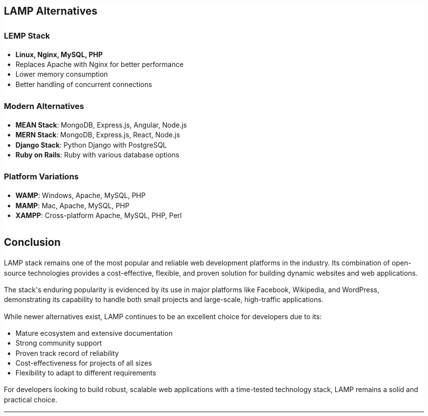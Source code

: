## LAMP Alternatives

### LEMP Stack
- **Linux, Nginx, MySQL, PHP**
- Replaces Apache with Nginx for better performance
- Lower memory consumption
- Better handling of concurrent connections

### Modern Alternatives
- **MEAN Stack**: MongoDB, Express.js, Angular, Node.js
- **MERN Stack**: MongoDB, Express.js, React, Node.js
- **Django Stack**: Python Django with PostgreSQL
- **Ruby on Rails**: Ruby with various database options

### Platform Variations
- **WAMP**: Windows, Apache, MySQL, PHP
- **MAMP**: Mac, Apache, MySQL, PHP
- **XAMPP**: Cross-platform Apache, MySQL, PHP, Perl

## Conclusion

LAMP stack remains one of the most popular and reliable web development platforms in the industry. Its combination of open-source technologies provides a cost-effective, flexible, and proven solution for building dynamic websites and web applications.

The stack's enduring popularity is evidenced by its use in major platforms like Facebook, Wikipedia, and WordPress, demonstrating its capability to handle both small projects and large-scale, high-traffic applications.

While newer alternatives exist, LAMP continues to be an excellent choice for developers due to its:
- Mature ecosystem and extensive documentation
- Strong community support
- Proven track record of reliability
- Cost-effectiveness for projects of all sizes
- Flexibility to adapt to different requirements

For developers looking to build robust, scalable web applications with a time-tested technology stack, LAMP remains a solid and practical choice.

---
